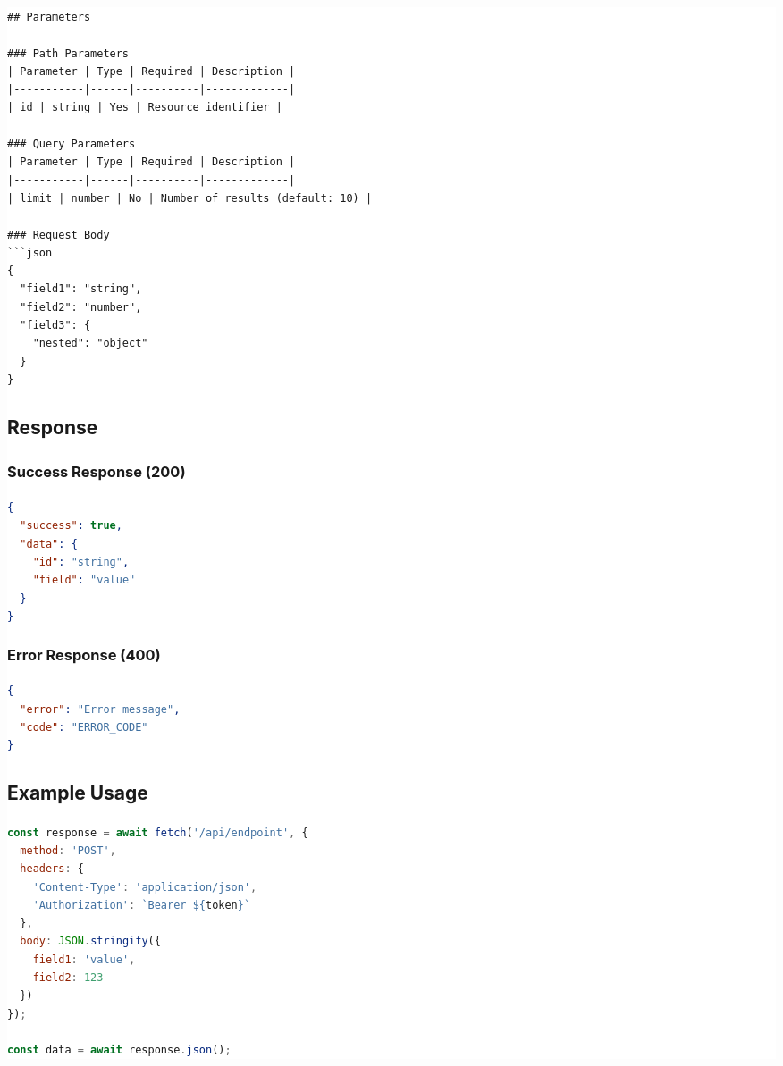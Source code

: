 ```
## Parameters

### Path Parameters
| Parameter | Type | Required | Description |
|-----------|------|----------|-------------|
| id | string | Yes | Resource identifier |

### Query Parameters
| Parameter | Type | Required | Description |
|-----------|------|----------|-------------|
| limit | number | No | Number of results (default: 10) |

### Request Body
```json
{
  "field1": "string",
  "field2": "number",
  "field3": {
    "nested": "object"
  }
}
```

## Response

### Success Response (200)
```json
{
  "success": true,
  "data": {
    "id": "string",
    "field": "value"
  }
}
```

### Error Response (400)
```json
{
  "error": "Error message",
  "code": "ERROR_CODE"
}
```

## Example Usage

```javascript
const response = await fetch('/api/endpoint', {
  method: 'POST',
  headers: {
    'Content-Type': 'application/json',
    'Authorization': `Bearer ${token}`
  },
  body: JSON.stringify({
    field1: 'value',
    field2: 123
  })
});

const data = await response.json();
```
```

```
